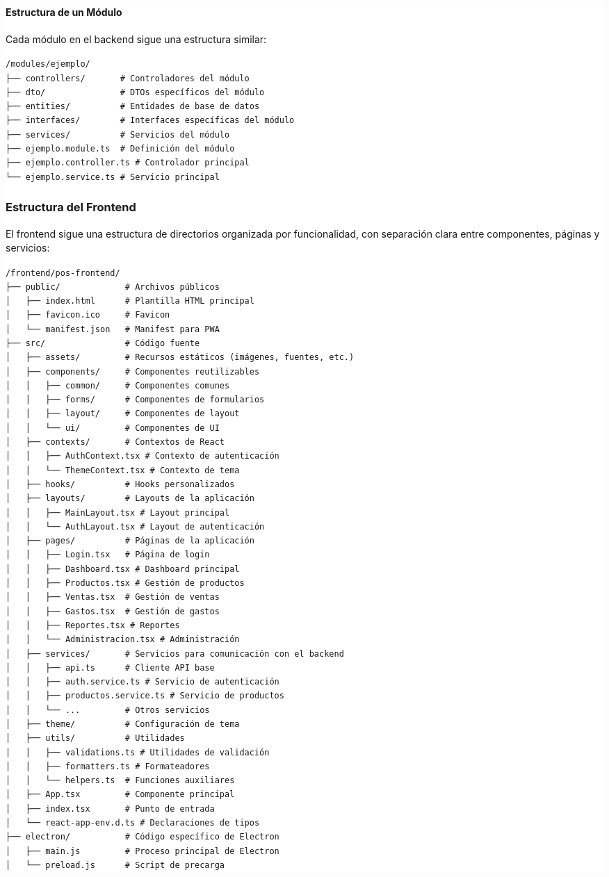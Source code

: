 #### Estructura de un Módulo

Cada módulo en el backend sigue una estructura similar:

```
/modules/ejemplo/
├── controllers/       # Controladores del módulo
├── dto/               # DTOs específicos del módulo
├── entities/          # Entidades de base de datos
├── interfaces/        # Interfaces específicas del módulo
├── services/          # Servicios del módulo
├── ejemplo.module.ts  # Definición del módulo
├── ejemplo.controller.ts # Controlador principal
└── ejemplo.service.ts # Servicio principal
```

### Estructura del Frontend

El frontend sigue una estructura de directorios organizada por funcionalidad, con separación clara entre componentes, páginas y servicios:

```
/frontend/pos-frontend/
├── public/             # Archivos públicos
│   ├── index.html      # Plantilla HTML principal
│   ├── favicon.ico     # Favicon
│   └── manifest.json   # Manifest para PWA
├── src/                # Código fuente
│   ├── assets/         # Recursos estáticos (imágenes, fuentes, etc.)
│   ├── components/     # Componentes reutilizables
│   │   ├── common/     # Componentes comunes
│   │   ├── forms/      # Componentes de formularios
│   │   ├── layout/     # Componentes de layout
│   │   └── ui/         # Componentes de UI
│   ├── contexts/       # Contextos de React
│   │   ├── AuthContext.tsx # Contexto de autenticación
│   │   └── ThemeContext.tsx # Contexto de tema
│   ├── hooks/          # Hooks personalizados
│   ├── layouts/        # Layouts de la aplicación
│   │   ├── MainLayout.tsx # Layout principal
│   │   └── AuthLayout.tsx # Layout de autenticación
│   ├── pages/          # Páginas de la aplicación
│   │   ├── Login.tsx   # Página de login
│   │   ├── Dashboard.tsx # Dashboard principal
│   │   ├── Productos.tsx # Gestión de productos
│   │   ├── Ventas.tsx  # Gestión de ventas
│   │   ├── Gastos.tsx  # Gestión de gastos
│   │   ├── Reportes.tsx # Reportes
│   │   └── Administracion.tsx # Administración
│   ├── services/       # Servicios para comunicación con el backend
│   │   ├── api.ts      # Cliente API base
│   │   ├── auth.service.ts # Servicio de autenticación
│   │   ├── productos.service.ts # Servicio de productos
│   │   └── ...         # Otros servicios
│   ├── theme/          # Configuración de tema
│   ├── utils/          # Utilidades
│   │   ├── validations.ts # Utilidades de validación
│   │   ├── formatters.ts # Formateadores
│   │   └── helpers.ts  # Funciones auxiliares
│   ├── App.tsx         # Componente principal
│   ├── index.tsx       # Punto de entrada
│   └── react-app-env.d.ts # Declaraciones de tipos
├── electron/           # Código específico de Electron
│   ├── main.js         # Proceso principal de Electron
│   └── preload.js      # Script de precarga
```